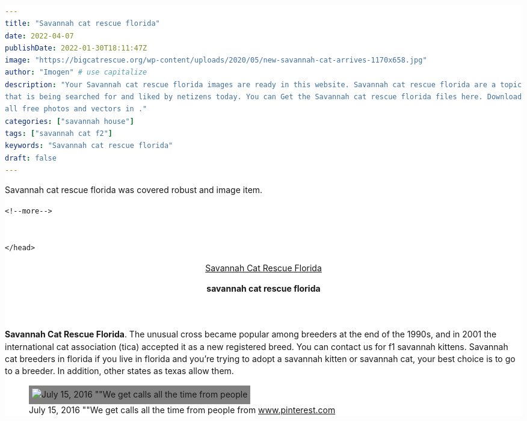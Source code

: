 ```yaml
---
title: "Savannah cat rescue florida"
date: 2022-04-07
publishDate: 2022-01-30T18:11:47Z
image: "https://bigcatrescue.org/wp-content/uploads/2020/05/new-savannah-cat-arrives-1170x658.jpg"
author: "Imogen" # use capitalize
description: "Your Savannah cat rescue florida images are ready in this website. Savannah cat rescue florida are a topic that is being searched for and liked by netizens today. You can Get the Savannah cat rescue florida files here. Download all free photos and vectors in ."
categories: ["savannah house"]
tags: ["savannah cat f2"]
keywords: "Savannah cat rescue florida"
draft: false
---
```

<!DOCTYPE html>
<html lang="en">
<head>
    <meta charset="utf-8">
    <meta name="viewport" content="width=device-width, initial-scale=1.0">
    <title>
        Savannah Cat Rescue Florida
    </title>
    Savannah cat rescue florida was covered robust and image item.
	
    <!--more-->
    
	
	</head>
<body>
<header>

<a href="/">
Savannah Cat Rescue Florida
</a>
      
<strong>savannah cat rescue florida</strong>
        
</header>
<main>
<article>
    
    
**Savannah Cat Rescue Florida**. The unusual cross became popular among breeders at the end of the 1990s, and in 2001 the international cat association (tica) accepted it as a new registered breed. You can contact us for f1 savannah kittens. Savannah cat breeders in florida if you live in florida and you’re trying to adopt a savannah kitten or savannah cat, your best choice is to go to a breeder. In addition, other states as texas allow them.
            <figure>
        <img class="v-cover ads-img" src="https://i.pinimg.com/originals/85/29/2b/85292bfd4e370c620b4af920dc465726.jpg" alt="July 15, 2016 &quot;&quot;We get calls all the time from people" style="width: 100%; padding: 5px; background-color: grey;"  onerror="this.onerror=null;this.src='data:image/gif;base64,R0lGODlhAQABAAAAACH5BAEKAAEALAAAAAABAAEAAAICTAEAOw==';">
        <figcaption>July 15, 2016 &quot;&quot;We get calls all the time from people from www.pinterest.com</figcaption>
    </figure>
    